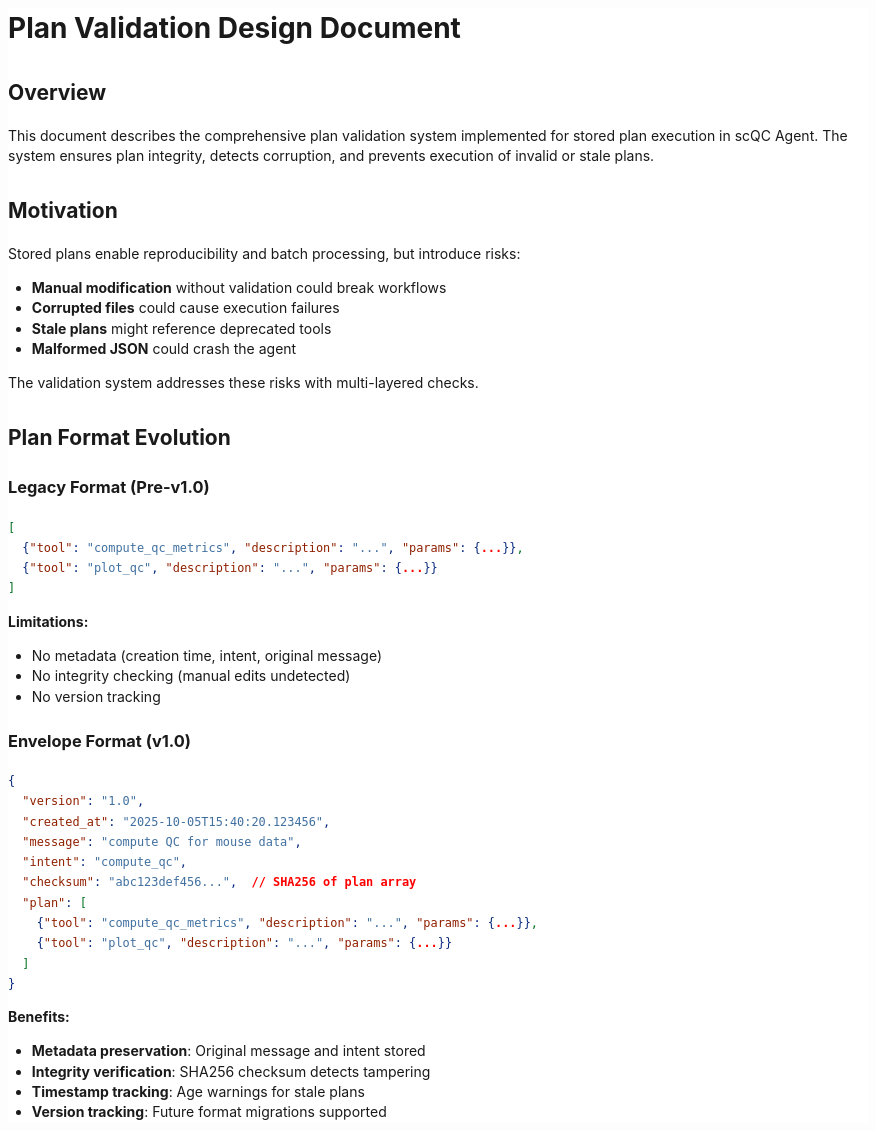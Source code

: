 # Plan Validation Design Document

## Overview

This document describes the comprehensive plan validation system implemented for stored plan execution in scQC Agent. The system ensures plan integrity, detects corruption, and prevents execution of invalid or stale plans.

## Motivation

Stored plans enable reproducibility and batch processing, but introduce risks:
- **Manual modification** without validation could break workflows
- **Corrupted files** could cause execution failures
- **Stale plans** might reference deprecated tools
- **Malformed JSON** could crash the agent

The validation system addresses these risks with multi-layered checks.

## Plan Format Evolution

### Legacy Format (Pre-v1.0)
```json
[
  {"tool": "compute_qc_metrics", "description": "...", "params": {...}},
  {"tool": "plot_qc", "description": "...", "params": {...}}
]
```

**Limitations:**
- No metadata (creation time, intent, original message)
- No integrity checking (manual edits undetected)
- No version tracking

### Envelope Format (v1.0)
```json
{
  "version": "1.0",
  "created_at": "2025-10-05T15:40:20.123456",
  "message": "compute QC for mouse data",
  "intent": "compute_qc",
  "checksum": "abc123def456...",  // SHA256 of plan array
  "plan": [
    {"tool": "compute_qc_metrics", "description": "...", "params": {...}},
    {"tool": "plot_qc", "description": "...", "params": {...}}
  ]
}
```

**Benefits:**
- **Metadata preservation**: Original message and intent stored
- **Integrity verification**: SHA256 checksum detects tampering
- **Timestamp tracking**: Age warnings for stale plans
- **Version tracking**: Future format migrations supported
